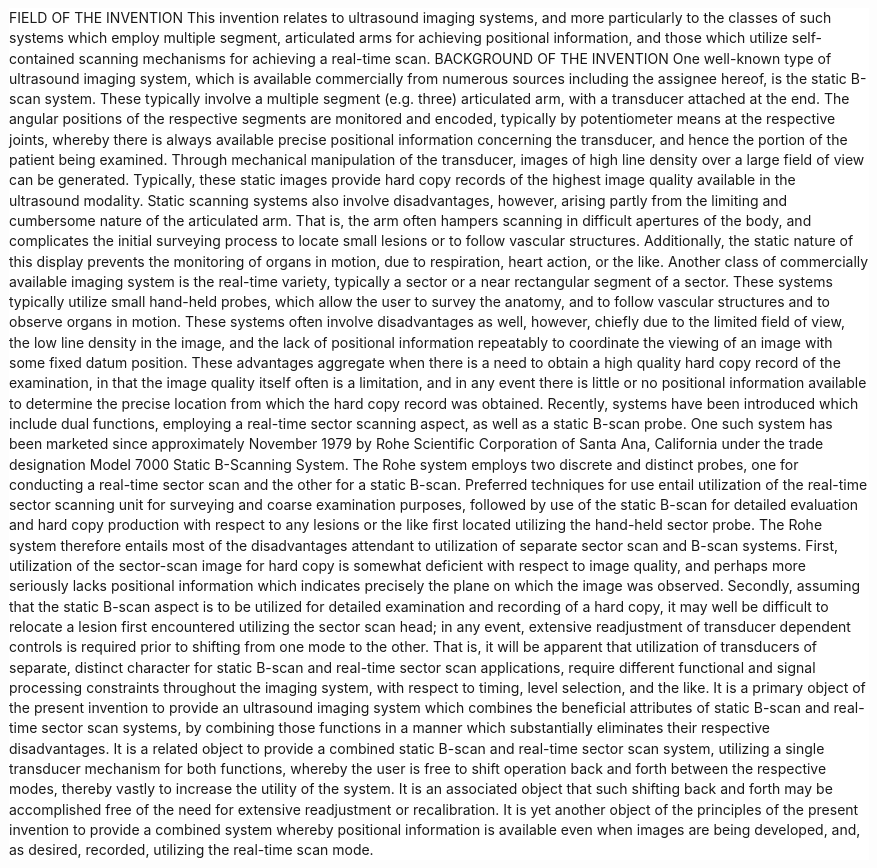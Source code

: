 FIELD OF THE INVENTION
This invention relates to ultrasound imaging systems, and more particularly to the classes of such systems which employ multiple segment, articulated arms for achieving positional information, and those which utilize self-contained scanning mechanisms for achieving a real-time scan.
BACKGROUND OF THE INVENTION
One well-known type of ultrasound imaging system, which is available commercially from numerous sources including the assignee hereof, is the static B-scan system. These typically involve a multiple segment (e.g. three) articulated arm, with a transducer attached at the end. The angular positions of the respective segments are monitored and encoded, typically by potentiometer means at the respective joints, whereby there is always available precise positional information concerning the transducer, and hence the portion of the patient being examined. Through mechanical manipulation of the transducer, images of high line density over a large field of view can be generated. Typically, these static images provide hard copy records of the highest image quality available in the ultrasound modality. Static scanning systems also involve disadvantages, however, arising partly from the limiting and cumbersome nature of the articulated arm. That is, the arm often hampers scanning in difficult apertures of the body, and complicates the initial surveying process to locate small lesions or to follow vascular structures. Additionally, the static nature of this display prevents the monitoring of organs in motion, due to respiration, heart action, or the like.
Another class of commercially available imaging system is the real-time variety, typically a sector or a near rectangular segment of a sector. These systems typically utilize small hand-held probes, which allow the user to survey the anatomy, and to follow vascular structures and to observe organs in motion. These systems often involve disadvantages as well, however, chiefly due to the limited field of view, the low line density in the image, and the lack of positional information repeatably to coordinate the viewing of an image with some fixed datum position. These advantages aggregate when there is a need to obtain a high quality hard copy record of the examination, in that the image quality itself often is a limitation, and in any event there is little or no positional information available to determine the precise location from which the hard copy record was obtained.
Recently, systems have been introduced which include dual functions, employing a real-time sector scanning aspect, as well as a static B-scan probe. One such system has been marketed since approximately November 1979 by Rohe Scientific Corporation of Santa Ana, California under the trade designation Model 7000 Static B-Scanning System. The Rohe system employs two discrete and distinct probes, one for conducting a real-time sector scan and the other for a static B-scan. Preferred techniques for use entail utilization of the real-time sector scanning unit for surveying and coarse examination purposes, followed by use of the static B-scan for detailed evaluation and hard copy production with respect to any lesions or the like first located utilizing the hand-held sector probe. The Rohe system therefore entails most of the disadvantages attendant to utilization of separate sector scan and B-scan systems. First, utilization of the sector-scan image for hard copy is somewhat deficient with respect to image quality, and perhaps more seriously lacks positional information which indicates precisely the plane on which the image was observed. Secondly, assuming that the static B-scan aspect is to be utilized for detailed examination and recording of a hard copy, it may well be difficult to relocate a lesion first encountered utilizing the sector scan head; in any event, extensive readjustment of transducer dependent controls is required prior to shifting from one mode to the other. That is, it will be apparent that utilization of transducers of separate, distinct character for static B-scan and real-time sector scan applications, require different functional and signal processing constraints throughout the imaging system, with respect to timing, level selection, and the like.
It is a primary object of the present invention to provide an ultrasound imaging system which combines the beneficial attributes of static B-scan and real-time sector scan systems, by combining those functions in a manner which substantially eliminates their respective disadvantages.
It is a related object to provide a combined static B-scan and real-time sector scan system, utilizing a single transducer mechanism for both functions, whereby the user is free to shift operation back and forth between the respective modes, thereby vastly to increase the utility of the system. It is an associated object that such shifting back and forth may be accomplished free of the need for extensive readjustment or recalibration.
It is yet another object of the principles of the present invention to provide a combined system whereby positional information is available even when images are being developed, and, as desired, recorded, utilizing the real-time scan mode.